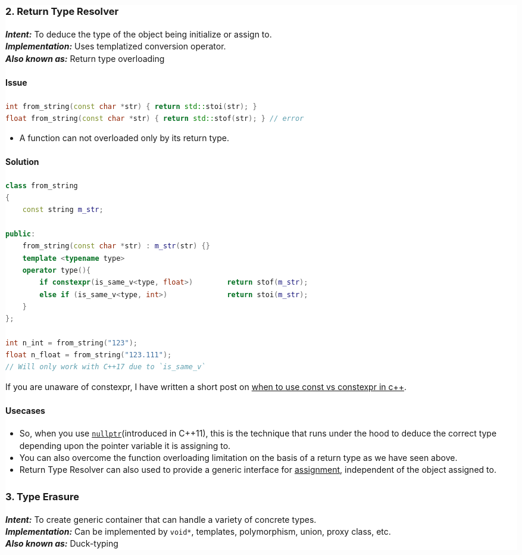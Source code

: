 ### 2\. Return Type Resolver

**_Intent:_** To deduce the type of the object being initialize or assign to.  
**_Implementation:_** Uses templatized conversion operator.  
**_Also known as:_** Return type overloading

#### Issue

```cpp
int from_string(const char *str) { return std::stoi(str); }
float from_string(const char *str) { return std::stof(str); } // error
```

- A function can not overloaded only by its return type.

#### Solution

```cpp
class from_string
{
    const string m_str;

public:
    from_string(const char *str) : m_str(str) {}
    template <typename type>
    operator type(){
        if constexpr(is_same_v<type, float>)        return stof(m_str);
        else if (is_same_v<type, int>)              return stoi(m_str);
    }
};

int n_int = from_string("123");
float n_float = from_string("123.111");
// Will only work with C++17 due to `is_same_v`
```

If you are unaware of constexpr, I have written a short post on [when to use const vs constexpr in c++](/posts/when-to-use-const-vs-constexpr-in-cpp/).

#### Usecases

- So, when you use [`nullptr`](/posts/what-exactly-nullptr-is-in-cpp/)(introduced in C++11), this is the technique that runs under the hood to deduce the correct type depending upon the pointer variable it is assigning to.
- You can also overcome the function overloading limitation on the basis of a return type as we have seen above.
- Return Type Resolver can also used to provide a generic interface for [assignment](/posts/2-wrong-way-to-learn-copy-assignment-operator-in-cpp-with-example/), independent of the object assigned to.

### 3\. Type Erasure

**_Intent:_** To create generic container that can handle a variety of concrete types.  
**_Implementation:_** Can be implemented by `void*`, templates, polymorphism, union, proxy class, etc.  
**_Also known as:_** Duck-typing
